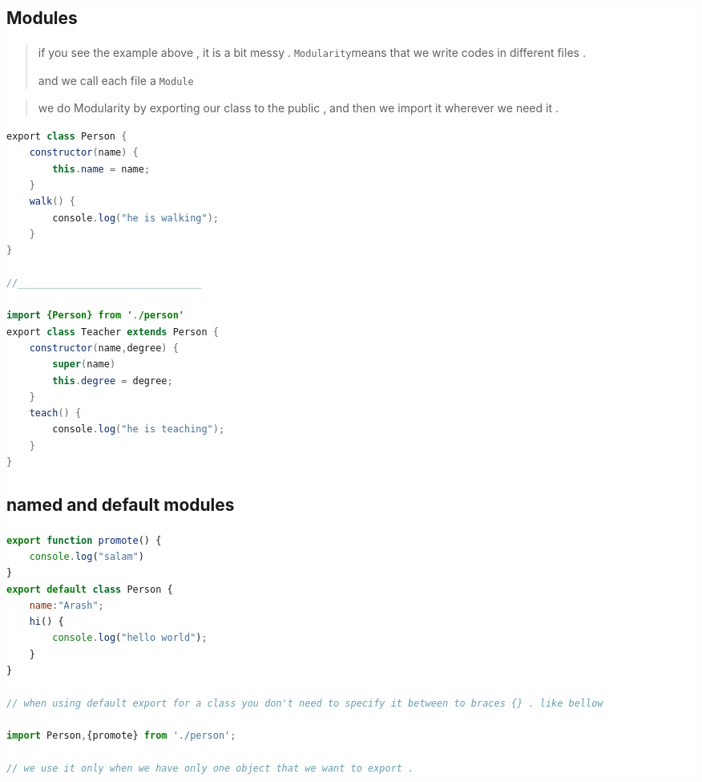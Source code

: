 ```javascript

```

## Modules

> if you see the example above , it is a bit messy . `Modularity`means that we write codes in different files .
>
> and we call each file a `Module`

> we do Modularity by exporting our class to the public , and then we import it wherever we need it .

```java
export class Person {
    constructor(name) {
        this.name = name;
    }
    walk() {
        console.log("he is walking");
    }
}

//________________________________

import {Person} from './person'
export class Teacher extends Person {
    constructor(name,degree) {
        super(name)
        this.degree = degree;
    }
    teach() {
        console.log("he is teaching");
    }
}
```

## named and default modules

```javascript
export function promote() {
    console.log("salam")
}
export default class Person {
    name:"Arash";
    hi() {
        console.log("hello world");
    }
}

// when using default export for a class you don't need to specify it between to braces {} . like bellow

import Person,{promote} from './person';

// we use it only when we have only one object that we want to export .

```

